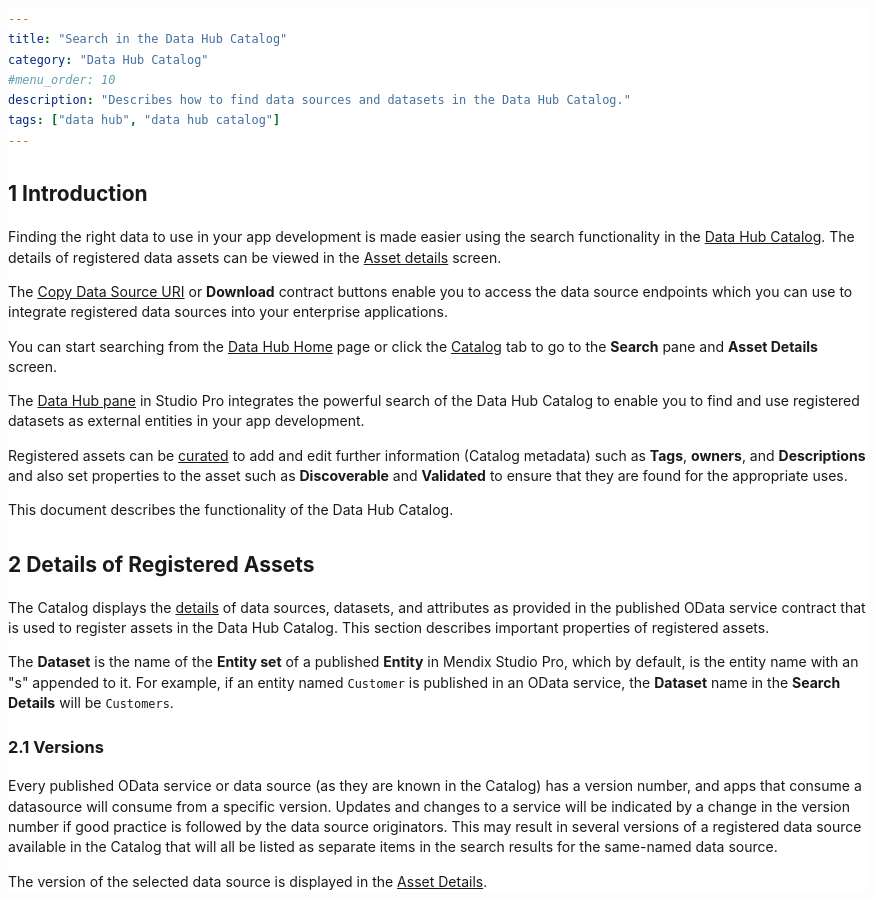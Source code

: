 ```yaml
---
title: "Search in the Data Hub Catalog"
category: "Data Hub Catalog"
#menu_order: 10
description: "Describes how to find data sources and datasets in the Data Hub Catalog."
tags: ["data hub", "data hub catalog"]
---
```


## 1 Introduction

Finding the right data to use in your app development is made easier using the search functionality in the [Data Hub Catalog](#data-hub-home). The details of registered data assets can be viewed in the [Asset details](#search-details) screen.

The [Copy Data Source URI](#service-details) or **Download** contract buttons enable you to access the data source endpoints which you can use to integrate registered data sources into your enterprise applications.

You can start searching from the [Data Hub Home](#data-hub-home) page or click the [Catalog](#search-tab) tab to go to the **Search** pane and **Asset Details** screen.

The [Data Hub pane](/refguide/data-hub-pane) in Studio Pro integrates the powerful search of the Data Hub Catalog to enable you to find and use registered datasets as external entities in your app development.

Registered assets can be [curated](#curate-bar) to add and edit further information (Catalog metadata) such as **Tags**, **owners**, and **Descriptions** and also set properties to the asset such as **Discoverable** and **Validated** to ensure that they are found for the appropriate uses.

 This document describes the functionality of the Data Hub Catalog.

## 2 Details of Registered Assets

The Catalog displays the [details](#search-details) of data sources, datasets, and attributes as provided in the published OData service contract that is used to register assets in the Data Hub Catalog. This section describes important properties of registered assets.

The **Dataset** is the name of the **Entity set** of a published **Entity** in Mendix Studio Pro, which by default, is the entity name with an "s" appended to it. For example, if an entity named `Customer` is published in an OData service, the **Dataset** name in the **Search Details** will be `Customers`.

### 2.1 Versions

Every published OData service or data source (as they are known in the Catalog) has a version number, and apps that consume a datasource will consume from a specific version. Updates and changes to a service will be indicated by a change in the version number if good practice is followed by the data source originators. This may result in several versions of a registered data source available in the Catalog that will all be listed as separate items in the search results for the same-named data source.

The version of the selected data source is displayed in the [Asset Details](#search-details).
